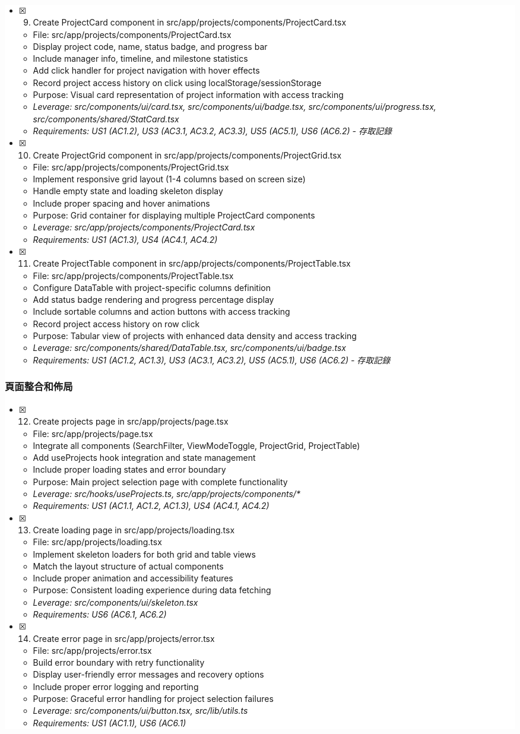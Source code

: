 - [x] 9. Create ProjectCard component in src/app/projects/components/ProjectCard.tsx
  - File: src/app/projects/components/ProjectCard.tsx
  - Display project code, name, status badge, and progress bar
  - Include manager info, timeline, and milestone statistics
  - Add click handler for project navigation with hover effects
  - Record project access history on click using localStorage/sessionStorage
  - Purpose: Visual card representation of project information with access tracking
  - _Leverage: src/components/ui/card.tsx, src/components/ui/badge.tsx, src/components/ui/progress.tsx, src/components/shared/StatCard.tsx_
  - _Requirements: US1 (AC1.2), US3 (AC3.1, AC3.2, AC3.3), US5 (AC5.1), US6 (AC6.2) - 存取記錄_

- [x] 10. Create ProjectGrid component in src/app/projects/components/ProjectGrid.tsx
  - File: src/app/projects/components/ProjectGrid.tsx
  - Implement responsive grid layout (1-4 columns based on screen size)
  - Handle empty state and loading skeleton display
  - Include proper spacing and hover animations
  - Purpose: Grid container for displaying multiple ProjectCard components
  - _Leverage: src/app/projects/components/ProjectCard.tsx_
  - _Requirements: US1 (AC1.3), US4 (AC4.1, AC4.2)_

- [x] 11. Create ProjectTable component in src/app/projects/components/ProjectTable.tsx
  - File: src/app/projects/components/ProjectTable.tsx
  - Configure DataTable with project-specific columns definition
  - Add status badge rendering and progress percentage display
  - Include sortable columns and action buttons with access tracking
  - Record project access history on row click
  - Purpose: Tabular view of projects with enhanced data density and access tracking
  - _Leverage: src/components/shared/DataTable.tsx, src/components/ui/badge.tsx_
  - _Requirements: US1 (AC1.2, AC1.3), US3 (AC3.1, AC3.2), US5 (AC5.1), US6 (AC6.2) - 存取記錄_

### 頁面整合和佈局

- [x] 12. Create projects page in src/app/projects/page.tsx
  - File: src/app/projects/page.tsx
  - Integrate all components (SearchFilter, ViewModeToggle, ProjectGrid, ProjectTable)
  - Add useProjects hook integration and state management
  - Include proper loading states and error boundary
  - Purpose: Main project selection page with complete functionality
  - _Leverage: src/hooks/useProjects.ts, src/app/projects/components/*_
  - _Requirements: US1 (AC1.1, AC1.2, AC1.3), US4 (AC4.1, AC4.2)_

- [x] 13. Create loading page in src/app/projects/loading.tsx
  - File: src/app/projects/loading.tsx
  - Implement skeleton loaders for both grid and table views
  - Match the layout structure of actual components
  - Include proper animation and accessibility features
  - Purpose: Consistent loading experience during data fetching
  - _Leverage: src/components/ui/skeleton.tsx_
  - _Requirements: US6 (AC6.1, AC6.2)_

- [x] 14. Create error page in src/app/projects/error.tsx
  - File: src/app/projects/error.tsx
  - Build error boundary with retry functionality
  - Display user-friendly error messages and recovery options
  - Include proper error logging and reporting
  - Purpose: Graceful error handling for project selection failures
  - _Leverage: src/components/ui/button.tsx, src/lib/utils.ts_
  - _Requirements: US1 (AC1.1), US6 (AC6.1)_
